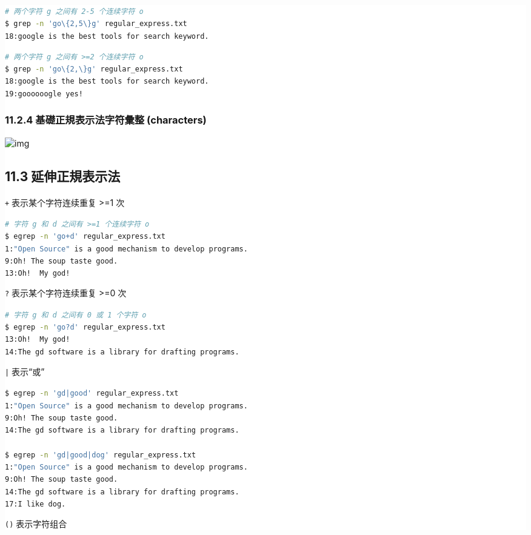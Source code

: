 ```bash
# 两个字符 g 之间有 2-5 个连续字符 o
$ grep -n 'go\{2,5\}g' regular_express.txt
18:google is the best tools for search keyword.
```

```bash
# 两个字符 g 之间有 >=2 个连续字符 o
$ grep -n 'go\{2,\}g' regular_express.txt
18:google is the best tools for search keyword.
19:goooooogle yes!
```

### 11.2.4 基礎正規表示法字符彙整 (characters)


![img](https://gitee.com/mrhuangyuhui/images/raw/master/regexp/regexp-vbird-2.png)


## 11.3 延伸正規表示法

`+` 表示某个字符连续重复 >=1 次

```bash
# 字符 g 和 d 之间有 >=1 个连续字符 o
$ egrep -n 'go+d' regular_express.txt
1:"Open Source" is a good mechanism to develop programs.
9:Oh! The soup taste good.
13:Oh!  My god!
```

`?` 表示某个字符连续重复 >=0 次

```bash
# 字符 g 和 d 之间有 0 或 1 个字符 o
$ egrep -n 'go?d' regular_express.txt
13:Oh!  My god!
14:The gd software is a library for drafting programs.
```

`|` 表示“或”

```bash
$ egrep -n 'gd|good' regular_express.txt
1:"Open Source" is a good mechanism to develop programs.
9:Oh! The soup taste good.
14:The gd software is a library for drafting programs.

$ egrep -n 'gd|good|dog' regular_express.txt
1:"Open Source" is a good mechanism to develop programs.
9:Oh! The soup taste good.
14:The gd software is a library for drafting programs.
17:I like dog.
```

`()` 表示字符组合
